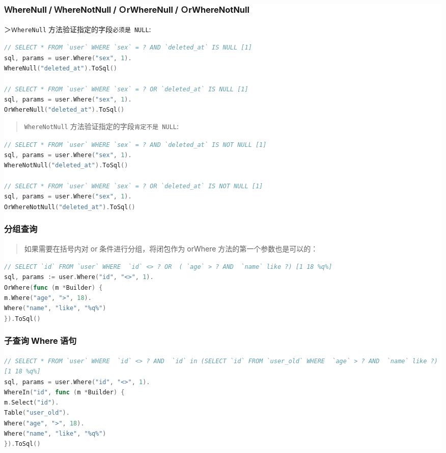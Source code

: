 ### ＷhereNull / ＷhereNotNull / ＯrWhereNull / ＯrWhereNotNull

＞`ＷhereNull` 方法验证指定的字段`必须是 NULL`:

```go
// SELECT * FROM `user` WHERE `sex` = ? AND `deleted_at` IS NULL [1]
sql, params = user.Where("sex", 1).
WhereNull("deleted_at").ToSql()

// SELECT * FROM `user` WHERE `sex` = ? OR `deleted_at` IS NULL [1]
sql, params = user.Where("sex", 1).
OrWhereNull("deleted_at").ToSql()

```

> `WhereNotNull` 方法验证指定的字段`肯定不是 NULL`:

```go
// SELECT * FROM `user` WHERE `sex` = ? AND `deleted_at` IS NOT NULL [1]
sql, params = user.Where("sex", 1).
WhereNotNull("deleted_at").ToSql()

// SELECT * FROM `user` WHERE `sex` = ? OR `deleted_at` IS NOT NULL [1]
sql, params = user.Where("sex", 1).
OrWhereNotNull("deleted_at").ToSql()

```

### 分组查询

> 如果需要在括号内对 or 条件进行分组，将闭包作为 orWhere 方法的第一个参数也是可以的：

```go
// SELECT `id` FROM `user` WHERE  `id` <> ? OR  ( `age` > ? AND  `name` like ?) [1 18 %q%]
sql, params := user.Where("id", "<>", 1).
OrWhere(func (m *Builder) {
m.Where("age", ">", 18).
Where("name", "like", "%q%")
}).ToSql()
```

### 子查询 Where 语句

```go
// SELECT * FROM `user` WHERE  `id` <> ? AND  `id` in (SELECT `id` FROM `user_old` WHERE  `age` > ? AND  `name` like ?) [1 18 %q%]
sql, params = user.Where("id", "<>", 1).
WhereIn("id", func (m *Builder) {
m.Select("id").
Table("user_old").
Where("age", ">", 18).
Where("name", "like", "%q%")
}).ToSql()
```
